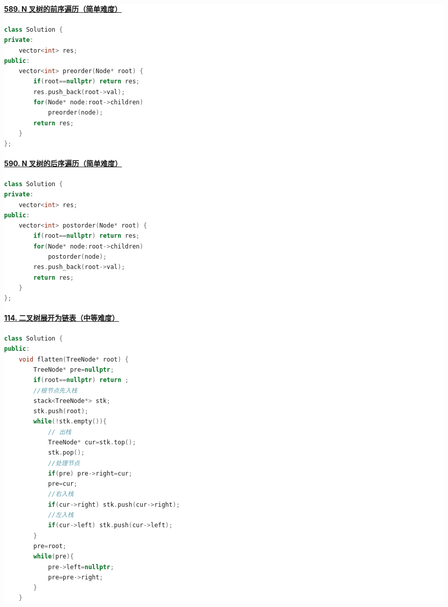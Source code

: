 #### [589. N 叉树的前序遍历（简单难度）](https://leetcode-cn.com/problems/n-ary-tree-preorder-traversal/)

```C++
class Solution {
private:
    vector<int> res;
public:
    vector<int> preorder(Node* root) {
        if(root==nullptr) return res;
        res.push_back(root->val);
        for(Node* node:root->children)
            preorder(node);
        return res;
    }
};
```

#### [590. N 叉树的后序遍历（简单难度）](https://leetcode-cn.com/problems/n-ary-tree-postorder-traversal/)

```C++
class Solution {
private:
    vector<int> res;
public:
    vector<int> postorder(Node* root) {
        if(root==nullptr) return res;
        for(Node* node:root->children)
            postorder(node);
        res.push_back(root->val);
        return res;
    }
};
```

#### [114. 二叉树展开为链表（中等难度）](https://leetcode-cn.com/problems/flatten-binary-tree-to-linked-list/)

```C++
class Solution {
public:
    void flatten(TreeNode* root) {
        TreeNode* pre=nullptr;
        if(root==nullptr) return ;
        //根节点先入栈
        stack<TreeNode*> stk;
        stk.push(root);
        while(!stk.empty()){
            // 出栈
            TreeNode* cur=stk.top();
            stk.pop();
            //处理节点
            if(pre) pre->right=cur;
            pre=cur;
            //右入栈
            if(cur->right) stk.push(cur->right);
            //左入栈
            if(cur->left) stk.push(cur->left);
        }
        pre=root;
        while(pre){
            pre->left=nullptr;
            pre=pre->right;
        }
    }
```